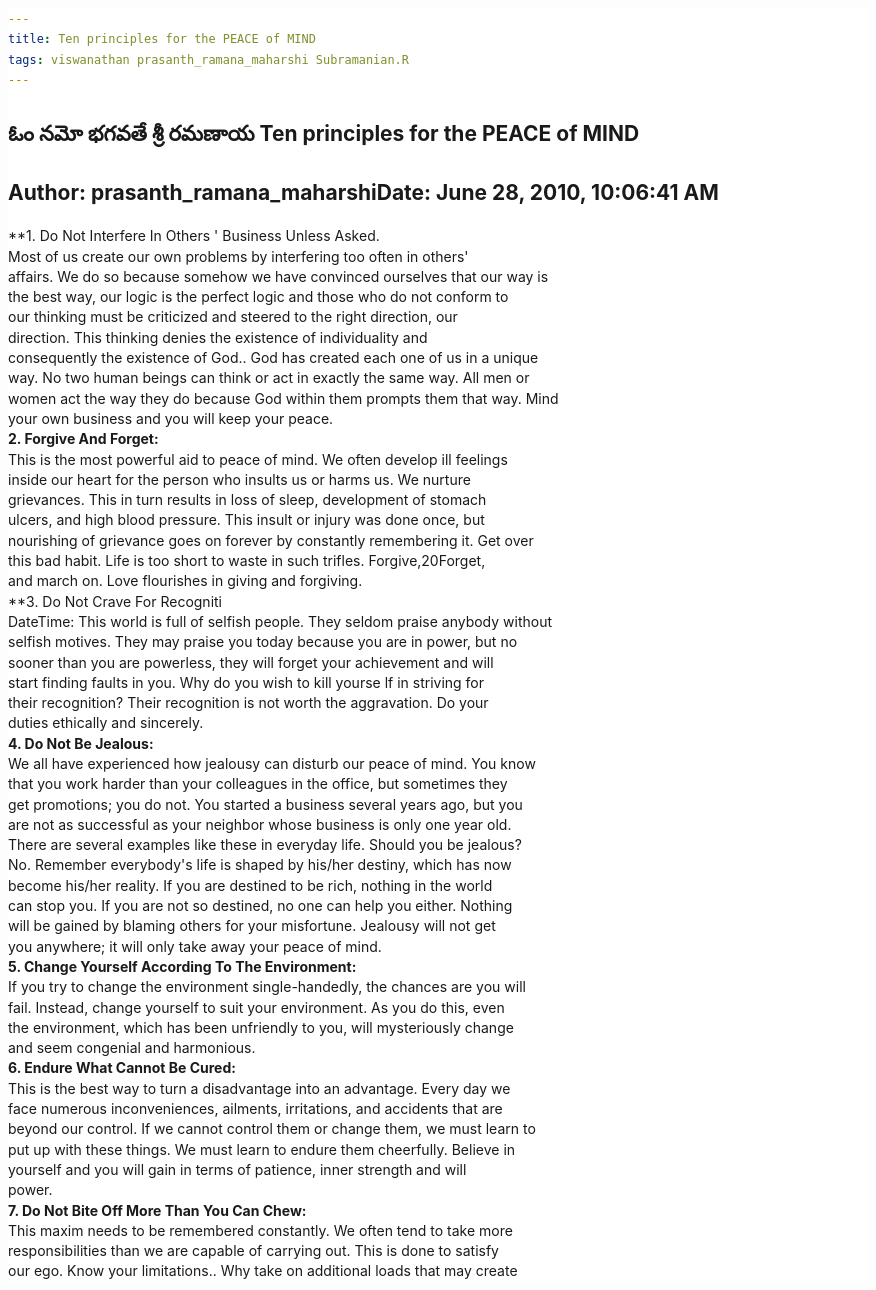 ```yaml
--- 
title: Ten principles for the PEACE of MIND   
tags: viswanathan prasanth_ramana_maharshi Subramanian.R  
---  
```

## ఓం నమో భగవతే శ్రీ రమణాయ Ten principles for the PEACE of MIND  
Author: prasanth_ramana_maharshiDate: June 28, 2010, 10:06:41 AM  
---  
**1\. Do Not Interfere In Others ' Business Unless Asked.  
Most of us create our own problems by interfering too often in others'  
affairs. We do so because somehow we have convinced ourselves that our way is  
the best way, our logic is the perfect logic and those who do not conform to  
our thinking must be criticized and steered to the right direction, our  
direction. This thinking denies the existence of individuality and  
consequently the existence of God.. God has created each one of us in a unique  
way. No two human beings can think or act in exactly the same way. All men or  
women act the way they do because God within them prompts them that way. Mind  
your own business and you will keep your peace.   
**2\. Forgive And Forget:**   
This is the most powerful aid to peace of mind. We often develop ill feelings  
inside our heart for the person who insults us or harms us. We nurture  
grievances. This in turn results in loss of sleep, development of stomach  
ulcers, and high blood pressure. This insult or injury was done once, but  
nourishing of grievance goes on forever by constantly remembering it. Get over  
this bad habit. Life is too short to waste in such trifles. Forgive,20Forget,  
and march on. Love flourishes in giving and forgiving.   
**3\. Do Not Crave For Recogniti  
DateTime: This world is full of selfish people. They seldom praise anybody without  
selfish motives. They may praise you today because you are in power, but no  
sooner than you are powerless, they will forget your achievement and will  
start finding faults in you. Why do you wish to kill yourse lf in striving for  
their recognition? Their recognition is not worth the aggravation. Do your  
duties ethically and sincerely.   
**4\. Do Not Be Jealous:**   
We all have experienced how jealousy can disturb our peace of mind. You know  
that you work harder than your colleagues in the office, but sometimes they  
get promotions; you do not. You started a business several years ago, but you  
are not as successful as your neighbor whose business is only one year old.  
There are several examples like these in everyday life. Should you be jealous?  
No. Remember everybody's life is shaped by his/her destiny, which has now  
become his/her reality. If you are destined to be rich, nothing in the world  
can stop you. If you are not so destined, no one can help you either. Nothing  
will be gained by blaming others for your misfortune. Jealousy will not get  
you anywhere; it will only take away your peace of mind.   
**5\. Change Yourself According To The Environment:**   
If you try to change the environment single-handedly, the chances are you will  
fail. Instead, change yourself to suit your environment. As you do this, even  
the environment, which has been unfriendly to you, will mysteriously change  
and seem congenial and harmonious.   
**6\. Endure What Cannot Be Cured:**   
This is the best way to turn a disadvantage into an advantage. Every day we  
face numerous inconveniences, ailments, irritations, and accidents that are  
beyond our control. If we cannot control them or change them, we must learn to  
put up with these things. We must learn to endure them cheerfully. Believe in  
yourself and you will gain in terms of patience, inner strength and will  
power.   
**7\. Do Not Bite Off More Than You Can Chew:**   
This maxim needs to be remembered constantly. We often tend to take more  
responsibilities than we are capable of carrying out. This is done to satisfy  
our ego. Know your limitations.. Why take on additional loads that may create  
